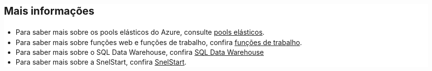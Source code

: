 ## <a name="more-information"></a>Mais informações
* Para saber mais sobre os pools elásticos do Azure, consulte [pools elásticos](sql-database-elastic-pool.md).
* Para saber mais sobre funções web e funções de trabalho, confira [funções de trabalho](../fundamentals-introduction-to-azure.md#compute).    
* Para saber mais sobre o SQL Data Warehouse, confira [SQL Data Warehouse](https://azure.microsoft.com/documentation/services/sql-data-warehouse/)
* Para saber mais sobre a SnelStart, confira [SnelStart](http://www.snelstart.nl).

